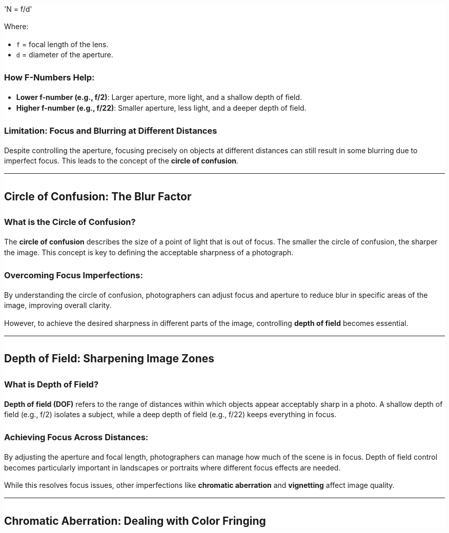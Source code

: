 'N = f/d'

Where:
- `f` = focal length of the lens.
- `d` = diameter of the aperture.

### How F-Numbers Help:
- **Lower f-number (e.g., f/2)**: Larger aperture, more light, and a shallow depth of field.
- **Higher f-number (e.g., f/22)**: Smaller aperture, less light, and a deeper depth of field.

### Limitation: Focus and Blurring at Different Distances
Despite controlling the aperture, focusing precisely on objects at different distances can still result in some blurring due to imperfect focus. This leads to the concept of the **circle of confusion**.

---

## Circle of Confusion: The Blur Factor

### What is the Circle of Confusion?
The **circle of confusion** describes the size of a point of light that is out of focus. The smaller the circle of confusion, the sharper the image. This concept is key to defining the acceptable sharpness of a photograph.

### Overcoming Focus Imperfections:
By understanding the circle of confusion, photographers can adjust focus and aperture to reduce blur in specific areas of the image, improving overall clarity.

However, to achieve the desired sharpness in different parts of the image, controlling **depth of field** becomes essential.

---

## Depth of Field: Sharpening Image Zones

### What is Depth of Field?
**Depth of field (DOF)** refers to the range of distances within which objects appear acceptably sharp in a photo. A shallow depth of field (e.g., f/2) isolates a subject, while a deep depth of field (e.g., f/22) keeps everything in focus.

### Achieving Focus Across Distances:
By adjusting the aperture and focal length, photographers can manage how much of the scene is in focus. Depth of field control becomes particularly important in landscapes or portraits where different focus effects are needed.

While this resolves focus issues, other imperfections like **chromatic aberration** and **vignetting** affect image quality.

---

## Chromatic Aberration: Dealing with Color Fringing
